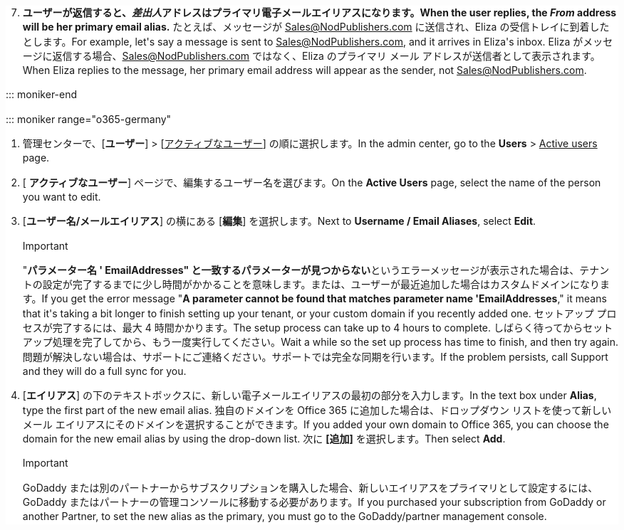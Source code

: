   
7. <span data-ttu-id="cdd98-136">**ユーザーが返信すると、*差出人*アドレスはプライマリ電子メールエイリアスになります。**</span><span class="sxs-lookup"><span data-stu-id="cdd98-136">**When the user replies, the *From*  address will be her primary email alias.**</span></span> <span data-ttu-id="cdd98-137">たとえば、メッセージが Sales@NodPublishers.com に送信され、Eliza の受信トレイに到着したとします。</span><span class="sxs-lookup"><span data-stu-id="cdd98-137">For example, let's say a message is sent to Sales@NodPublishers.com, and it arrives in Eliza's inbox.</span></span> <span data-ttu-id="cdd98-138">Eliza がメッセージに返信する場合、Sales@NodPublishers.com ではなく、Eliza のプライマリ メール アドレスが送信者として表示されます。</span><span class="sxs-lookup"><span data-stu-id="cdd98-138">When Eliza replies to the message, her primary email address will appear as the sender, not Sales@NodPublishers.com.</span></span> 
    
::: moniker-end

::: moniker range="o365-germany"
    
1. <span data-ttu-id="cdd98-139">管理センターで、[**ユーザー**] \> [<a href="https://go.microsoft.com/fwlink/p/?linkid=847686" target="_blank">アクティブなユーザー</a>] の順に選択します。</span><span class="sxs-lookup"><span data-stu-id="cdd98-139">In the admin center, go to the **Users** \> <a href="https://go.microsoft.com/fwlink/p/?linkid=847686" target="_blank">Active users</a> page.</span></span> 
    
    
2. <span data-ttu-id="cdd98-140">[ **アクティブなユーザー**] ページで、編集するユーザー名を選びます。</span><span class="sxs-lookup"><span data-stu-id="cdd98-140">On the **Active Users** page, select the name of the person you want to edit.</span></span>

3. <span data-ttu-id="cdd98-141">[**ユーザー名/メールエイリアス**] の横にある [**編集**] を選択します。</span><span class="sxs-lookup"><span data-stu-id="cdd98-141">Next to **Username / Email Aliases**, select **Edit**.</span></span>

    > [!Important] 
    > <span data-ttu-id="cdd98-142">"**パラメーター名 ' EmailAddresses" と一致するパラメーターが見つからない**というエラーメッセージが表示された場合は、テナントの設定が完了するまでに少し時間がかかることを意味します。または、ユーザーが最近追加した場合はカスタムドメインになります。</span><span class="sxs-lookup"><span data-stu-id="cdd98-142">If you get the error message "**A parameter cannot be found that matches parameter name 'EmailAddresses**," it means that it's taking a bit longer to finish setting up your tenant, or your custom domain if you recently added one.</span></span> <span data-ttu-id="cdd98-143">セットアップ プロセスが完了するには、最大 4 時間かかります。</span><span class="sxs-lookup"><span data-stu-id="cdd98-143">The setup process can take up to 4 hours to complete.</span></span> <span data-ttu-id="cdd98-144">しばらく待ってからセットアップ処理を完了してから、もう一度実行してください。</span><span class="sxs-lookup"><span data-stu-id="cdd98-144">Wait a while so the set up process has time to finish, and then try again.</span></span> <span data-ttu-id="cdd98-145">問題が解決しない場合は、サポートにご連絡ください。サポートでは完全な同期を行います。</span><span class="sxs-lookup"><span data-stu-id="cdd98-145">If the problem persists, call Support and they will do a full sync for you.</span></span>

4. <span data-ttu-id="cdd98-146">[**エイリアス**] の下のテキストボックスに、新しい電子メールエイリアスの最初の部分を入力します。</span><span class="sxs-lookup"><span data-stu-id="cdd98-146">In the text box under **Alias**, type the first part of the new email alias.</span></span> <span data-ttu-id="cdd98-147">独自のドメインを Office 365 に追加した場合は、ドロップダウン リストを使って新しいメール エイリアスにそのドメインを選択することができます。</span><span class="sxs-lookup"><span data-stu-id="cdd98-147">If you added your own domain to Office 365, you can choose the domain for the new email alias by using the drop-down list.</span></span> <span data-ttu-id="cdd98-148">次に **[追加]** を選択します。</span><span class="sxs-lookup"><span data-stu-id="cdd98-148">Then select **Add**.</span></span>

    > [!IMPORTANT]
    > <span data-ttu-id="cdd98-149">GoDaddy または別のパートナーからサブスクリプションを購入した場合、新しいエイリアスをプライマリとして設定するには、GoDaddy またはパートナーの管理コンソールに移動する必要があります。</span><span class="sxs-lookup"><span data-stu-id="cdd98-149">If you purchased your subscription from GoDaddy or another Partner, to set the new alias as the primary, you must go to the GoDaddy/partner management console.</span></span> 
  